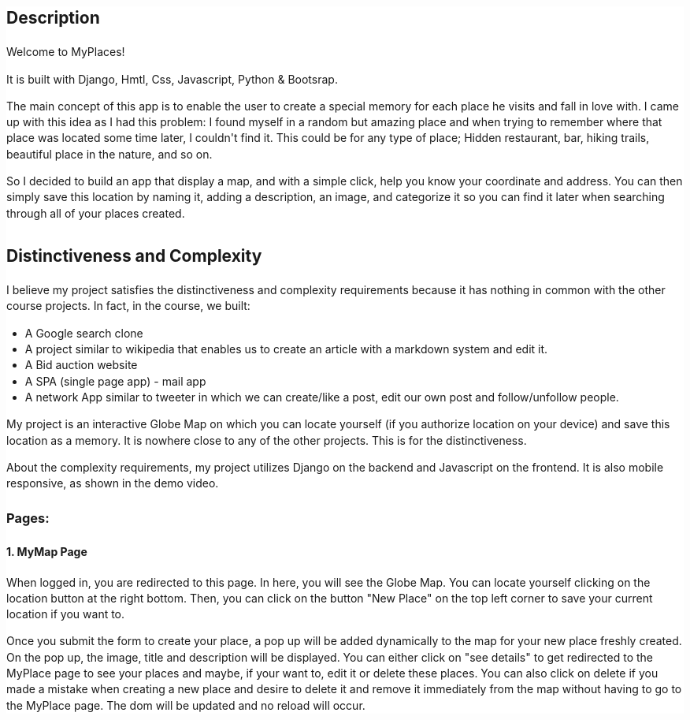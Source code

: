## Description

Welcome to MyPlaces!

It is built with  Django, Hmtl, Css, Javascript, Python & Bootsrap.

The main concept of this app is to enable the user to create a special memory for each place he visits and fall in love with. I came up with this idea as I had this problem: I found myself in a random but amazing place and when trying to remember where that place was located some time later, I couldn't find it. This could be for any type of place; Hidden restaurant, bar, hiking trails, beautiful place in the nature, and so on.

So I decided to build an app that display a map, and with a simple click, help you know your coordinate and address. You can then simply save this location by naming it, adding a description, an image, and categorize it so you can find it later when searching through all of your places created. 

## Distinctiveness and Complexity
I believe my project satisfies the distinctiveness and complexity requirements because it has nothing in common with the other course projects. 
In fact, in the course, we built:

* A Google search clone
* A project similar to wikipedia that enables us to create an article with a markdown system and edit it.
* A Bid auction website
* A SPA (single page app) - mail app
* A network App similar to tweeter in which we can create/like a post, edit our own post and follow/unfollow people.

My project is an interactive Globe Map on which you can locate yourself (if you authorize location on your device) and save this location as a memory. It is nowhere close to any of the other projects. This is for the distinctiveness.

About the complexity requirements, my project utilizes Django on the backend and Javascript on the frontend. It is also mobile responsive, as shown in the demo video.

### Pages:

#### 1. MyMap Page 

When logged in, you are redirected to this page. In here, you will see the Globe Map. You can locate yourself clicking on the location button at the right bottom. Then, you can click on the button "New Place" on the top left corner to save your current location if you want to. 

Once you submit the form to create your place, a pop up will be added dynamically to the map for your new place freshly created. On the pop up, the image, title and description will be displayed. You can either click on "see details" to get redirected to the MyPlace page to see your places and maybe, if your want to, edit it or delete these places. You can also click on delete if you made a mistake when creating a new place and desire to delete it and remove it immediately from the map without having to go to the MyPlace page. The dom will be updated and no reload will occur.

